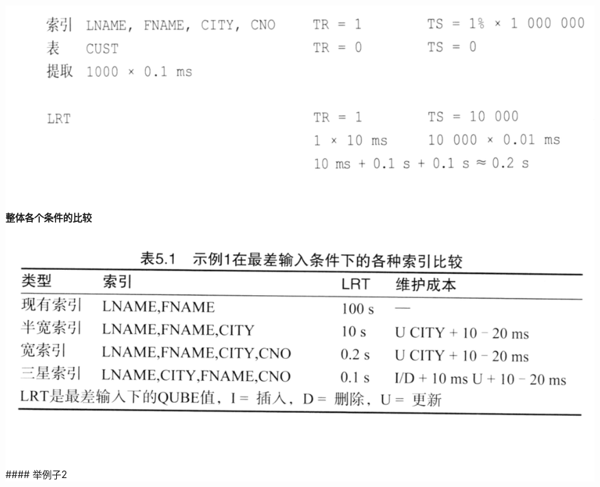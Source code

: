 ![](../images/posts/picture/27.png)
<br>
<br>
#### 整体各个条件的比较
![](../images/posts/picture/28.png)

<br>
<br>
#### 举例子2
